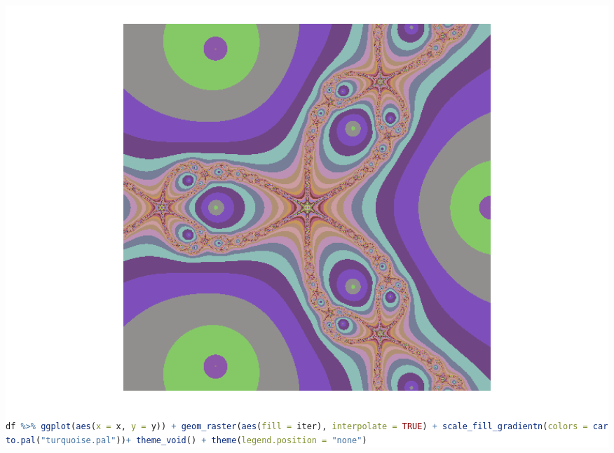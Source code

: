 <img src="README_files/figure-gfm/unnamed-chunk-2-2.png" style="display: block; margin: auto;" />

``` r
df %>% ggplot(aes(x = x, y = y)) + geom_raster(aes(fill = iter), interpolate = TRUE) + scale_fill_gradientn(colors = carto.pal("turquoise.pal"))+ theme_void() + theme(legend.position = "none")
```
